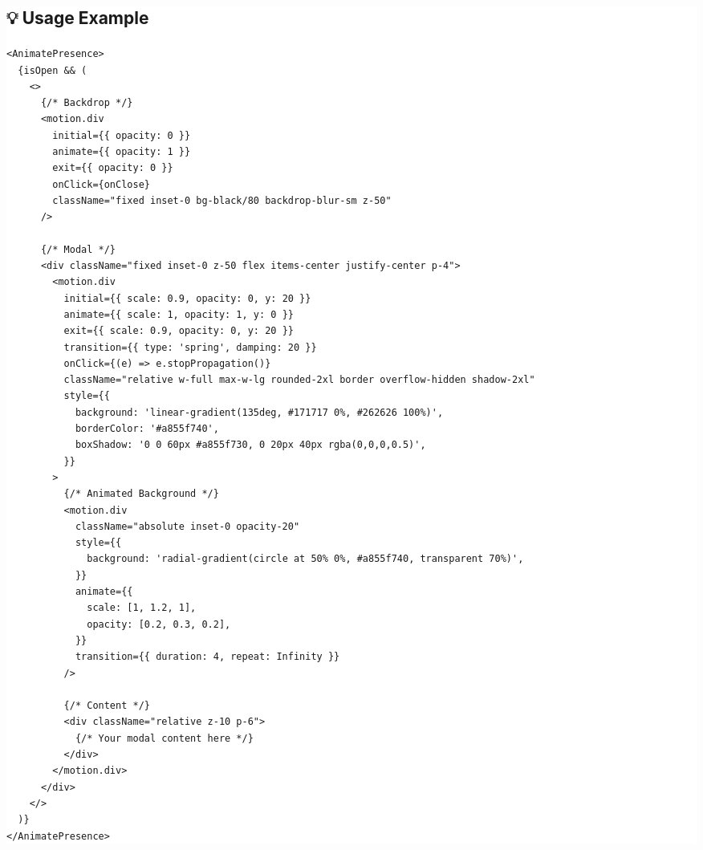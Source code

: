 ## 💡 Usage Example

```tsx
<AnimatePresence>
  {isOpen && (
    <>
      {/* Backdrop */}
      <motion.div
        initial={{ opacity: 0 }}
        animate={{ opacity: 1 }}
        exit={{ opacity: 0 }}
        onClick={onClose}
        className="fixed inset-0 bg-black/80 backdrop-blur-sm z-50"
      />

      {/* Modal */}
      <div className="fixed inset-0 z-50 flex items-center justify-center p-4">
        <motion.div
          initial={{ scale: 0.9, opacity: 0, y: 20 }}
          animate={{ scale: 1, opacity: 1, y: 0 }}
          exit={{ scale: 0.9, opacity: 0, y: 20 }}
          transition={{ type: 'spring', damping: 20 }}
          onClick={(e) => e.stopPropagation()}
          className="relative w-full max-w-lg rounded-2xl border overflow-hidden shadow-2xl"
          style={{
            background: 'linear-gradient(135deg, #171717 0%, #262626 100%)',
            borderColor: '#a855f740',
            boxShadow: '0 0 60px #a855f730, 0 20px 40px rgba(0,0,0,0.5)',
          }}
        >
          {/* Animated Background */}
          <motion.div
            className="absolute inset-0 opacity-20"
            style={{
              background: 'radial-gradient(circle at 50% 0%, #a855f740, transparent 70%)',
            }}
            animate={{
              scale: [1, 1.2, 1],
              opacity: [0.2, 0.3, 0.2],
            }}
            transition={{ duration: 4, repeat: Infinity }}
          />

          {/* Content */}
          <div className="relative z-10 p-6">
            {/* Your modal content here */}
          </div>
        </motion.div>
      </div>
    </>
  )}
</AnimatePresence>
```
